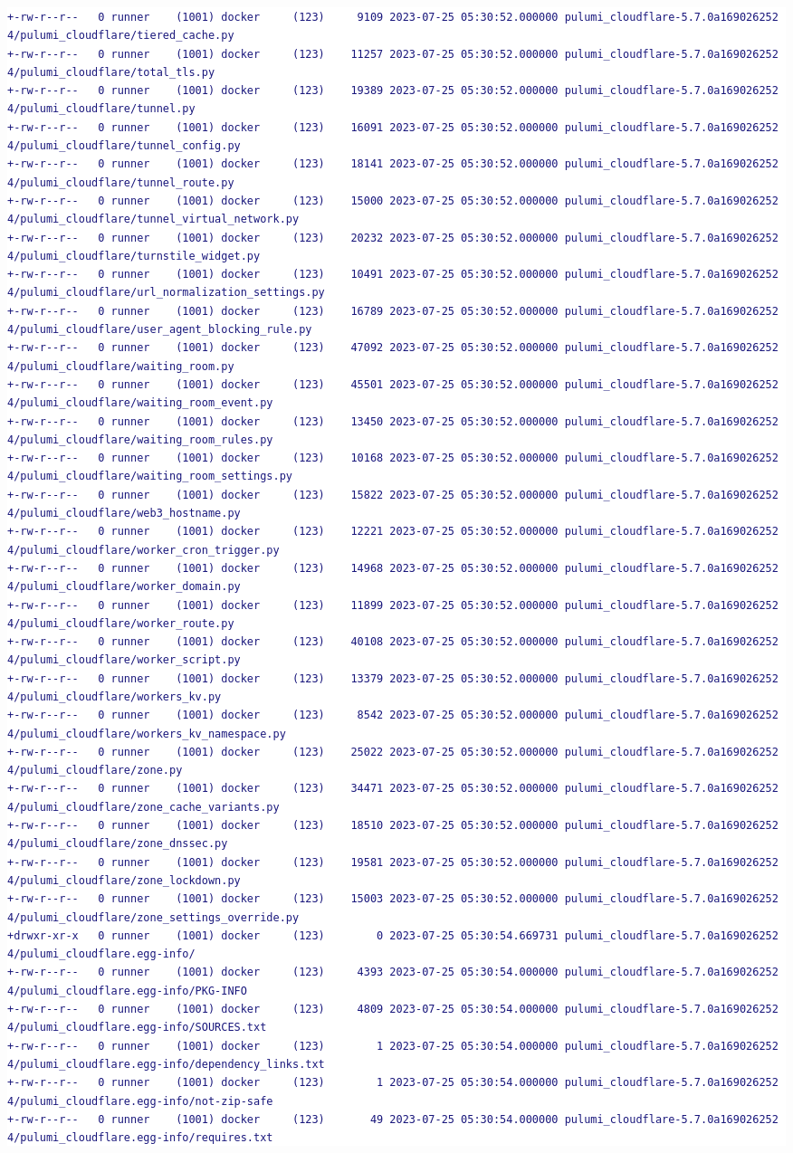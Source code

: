 ```diff
+-rw-r--r--   0 runner    (1001) docker     (123)     9109 2023-07-25 05:30:52.000000 pulumi_cloudflare-5.7.0a1690262524/pulumi_cloudflare/tiered_cache.py
+-rw-r--r--   0 runner    (1001) docker     (123)    11257 2023-07-25 05:30:52.000000 pulumi_cloudflare-5.7.0a1690262524/pulumi_cloudflare/total_tls.py
+-rw-r--r--   0 runner    (1001) docker     (123)    19389 2023-07-25 05:30:52.000000 pulumi_cloudflare-5.7.0a1690262524/pulumi_cloudflare/tunnel.py
+-rw-r--r--   0 runner    (1001) docker     (123)    16091 2023-07-25 05:30:52.000000 pulumi_cloudflare-5.7.0a1690262524/pulumi_cloudflare/tunnel_config.py
+-rw-r--r--   0 runner    (1001) docker     (123)    18141 2023-07-25 05:30:52.000000 pulumi_cloudflare-5.7.0a1690262524/pulumi_cloudflare/tunnel_route.py
+-rw-r--r--   0 runner    (1001) docker     (123)    15000 2023-07-25 05:30:52.000000 pulumi_cloudflare-5.7.0a1690262524/pulumi_cloudflare/tunnel_virtual_network.py
+-rw-r--r--   0 runner    (1001) docker     (123)    20232 2023-07-25 05:30:52.000000 pulumi_cloudflare-5.7.0a1690262524/pulumi_cloudflare/turnstile_widget.py
+-rw-r--r--   0 runner    (1001) docker     (123)    10491 2023-07-25 05:30:52.000000 pulumi_cloudflare-5.7.0a1690262524/pulumi_cloudflare/url_normalization_settings.py
+-rw-r--r--   0 runner    (1001) docker     (123)    16789 2023-07-25 05:30:52.000000 pulumi_cloudflare-5.7.0a1690262524/pulumi_cloudflare/user_agent_blocking_rule.py
+-rw-r--r--   0 runner    (1001) docker     (123)    47092 2023-07-25 05:30:52.000000 pulumi_cloudflare-5.7.0a1690262524/pulumi_cloudflare/waiting_room.py
+-rw-r--r--   0 runner    (1001) docker     (123)    45501 2023-07-25 05:30:52.000000 pulumi_cloudflare-5.7.0a1690262524/pulumi_cloudflare/waiting_room_event.py
+-rw-r--r--   0 runner    (1001) docker     (123)    13450 2023-07-25 05:30:52.000000 pulumi_cloudflare-5.7.0a1690262524/pulumi_cloudflare/waiting_room_rules.py
+-rw-r--r--   0 runner    (1001) docker     (123)    10168 2023-07-25 05:30:52.000000 pulumi_cloudflare-5.7.0a1690262524/pulumi_cloudflare/waiting_room_settings.py
+-rw-r--r--   0 runner    (1001) docker     (123)    15822 2023-07-25 05:30:52.000000 pulumi_cloudflare-5.7.0a1690262524/pulumi_cloudflare/web3_hostname.py
+-rw-r--r--   0 runner    (1001) docker     (123)    12221 2023-07-25 05:30:52.000000 pulumi_cloudflare-5.7.0a1690262524/pulumi_cloudflare/worker_cron_trigger.py
+-rw-r--r--   0 runner    (1001) docker     (123)    14968 2023-07-25 05:30:52.000000 pulumi_cloudflare-5.7.0a1690262524/pulumi_cloudflare/worker_domain.py
+-rw-r--r--   0 runner    (1001) docker     (123)    11899 2023-07-25 05:30:52.000000 pulumi_cloudflare-5.7.0a1690262524/pulumi_cloudflare/worker_route.py
+-rw-r--r--   0 runner    (1001) docker     (123)    40108 2023-07-25 05:30:52.000000 pulumi_cloudflare-5.7.0a1690262524/pulumi_cloudflare/worker_script.py
+-rw-r--r--   0 runner    (1001) docker     (123)    13379 2023-07-25 05:30:52.000000 pulumi_cloudflare-5.7.0a1690262524/pulumi_cloudflare/workers_kv.py
+-rw-r--r--   0 runner    (1001) docker     (123)     8542 2023-07-25 05:30:52.000000 pulumi_cloudflare-5.7.0a1690262524/pulumi_cloudflare/workers_kv_namespace.py
+-rw-r--r--   0 runner    (1001) docker     (123)    25022 2023-07-25 05:30:52.000000 pulumi_cloudflare-5.7.0a1690262524/pulumi_cloudflare/zone.py
+-rw-r--r--   0 runner    (1001) docker     (123)    34471 2023-07-25 05:30:52.000000 pulumi_cloudflare-5.7.0a1690262524/pulumi_cloudflare/zone_cache_variants.py
+-rw-r--r--   0 runner    (1001) docker     (123)    18510 2023-07-25 05:30:52.000000 pulumi_cloudflare-5.7.0a1690262524/pulumi_cloudflare/zone_dnssec.py
+-rw-r--r--   0 runner    (1001) docker     (123)    19581 2023-07-25 05:30:52.000000 pulumi_cloudflare-5.7.0a1690262524/pulumi_cloudflare/zone_lockdown.py
+-rw-r--r--   0 runner    (1001) docker     (123)    15003 2023-07-25 05:30:52.000000 pulumi_cloudflare-5.7.0a1690262524/pulumi_cloudflare/zone_settings_override.py
+drwxr-xr-x   0 runner    (1001) docker     (123)        0 2023-07-25 05:30:54.669731 pulumi_cloudflare-5.7.0a1690262524/pulumi_cloudflare.egg-info/
+-rw-r--r--   0 runner    (1001) docker     (123)     4393 2023-07-25 05:30:54.000000 pulumi_cloudflare-5.7.0a1690262524/pulumi_cloudflare.egg-info/PKG-INFO
+-rw-r--r--   0 runner    (1001) docker     (123)     4809 2023-07-25 05:30:54.000000 pulumi_cloudflare-5.7.0a1690262524/pulumi_cloudflare.egg-info/SOURCES.txt
+-rw-r--r--   0 runner    (1001) docker     (123)        1 2023-07-25 05:30:54.000000 pulumi_cloudflare-5.7.0a1690262524/pulumi_cloudflare.egg-info/dependency_links.txt
+-rw-r--r--   0 runner    (1001) docker     (123)        1 2023-07-25 05:30:54.000000 pulumi_cloudflare-5.7.0a1690262524/pulumi_cloudflare.egg-info/not-zip-safe
+-rw-r--r--   0 runner    (1001) docker     (123)       49 2023-07-25 05:30:54.000000 pulumi_cloudflare-5.7.0a1690262524/pulumi_cloudflare.egg-info/requires.txt
```